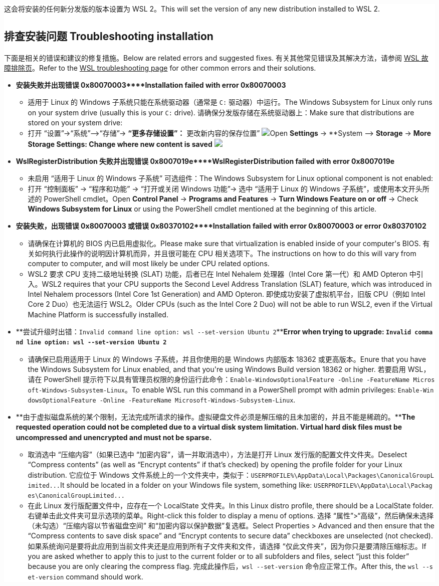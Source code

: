 这会将安装的任何新分发版的版本设置为 WSL 2。This will set the version of any new distribution installed to WSL 2.

[](#troubleshooting-installation)排查安装问题 Troubleshooting installation
--------------------------------------------------------------------

下面是相关的错误和建议的修复措施。Below are related errors and suggested fixes. 有关其他常见错误及其解决方法，请参阅 [WSL 故障排除页](troubleshooting)。Refer to the [WSL troubleshooting page](troubleshooting) for other common errors and their solutions.

*   **安装失败并出现错误 0x80070003****Installation failed with error 0x80070003**
    
    *   适用于 Linux 的 Windows 子系统只能在系统驱动器（通常是 `C:` 驱动器）中运行。The Windows Subsystem for Linux only runs on your system drive (usually this is your `C:` drive). 请确保分发版存储在系统驱动器上：Make sure that distributions are stored on your system drive:
    *   打开 “设置”->“系统”-->“存储”-> **“更多存储设置”：** 更改新内容的保存位置” ![](https://docs.microsoft.com/zh-cn/windows/wsl/media/appstorage.png)Open **Settings** -> **System --> **Storage** -> **More Storage Settings: Change where new content is saved** ![](https://docs.microsoft.com/zh-cn/windows/wsl/media/appstorage.png)
*   **WslRegisterDistribution 失败并出现错误 0x8007019e****WslRegisterDistribution failed with error 0x8007019e**
    
    *   未启用 “适用于 Linux 的 Windows 子系统” 可选组件：The Windows Subsystem for Linux optional component is not enabled:
    *   打开 “控制面板” -> “程序和功能” -> “打开或关闭 Windows 功能”-> 选中 “适用于 Linux 的 Windows 子系统”，或使用本文开头所述的 PowerShell cmdlet。Open **Control Panel** -> **Programs and Features** -> **Turn Windows Feature on or off** -> Check **Windows Subsystem for Linux** or using the PowerShell cmdlet mentioned at the beginning of this article.
*   **安装失败，出现错误 0x80070003 或错误 0x80370102****Installation failed with error 0x80070003 or error 0x80370102**
    
    *   请确保在计算机的 BIOS 内已启用虚拟化。Please make sure that virtualization is enabled inside of your computer's BIOS. 有关如何执行此操作的说明因计算机而异，并且很可能在 CPU 相关选项下。The instructions on how to do this will vary from computer to computer, and will most likely be under CPU related options.
    *   WSL2 要求 CPU 支持二级地址转换 (SLAT) 功能，后者已在 Intel Nehalem 处理器（Intel Core 第一代）和 AMD Opteron 中引入。WSL2 requires that your CPU supports the Second Level Address Translation (SLAT) feature, which was introduced in Intel Nehalem processors (Intel Core 1st Generation) and AMD Opteron. 即使成功安装了虚拟机平台，旧版 CPU（例如 Intel Core 2 Duo）也无法运行 WSL2。Older CPUs (such as the Intel Core 2 Duo) will not be able to run WSL2, even if the Virtual Machine Platform is successfully installed.
*   **尝试升级时出错：`Invalid command line option: wsl --set-version Ubuntu 2`****Error when trying to upgrade: `Invalid command line option: wsl --set-version Ubuntu 2`**
    
    *   请确保已启用适用于 Linux 的 Windows 子系统，并且你使用的是 Windows 内部版本 18362 或更高版本。Enure that you have the Windows Subsystem for Linux enabled, and that you're using Windows Build version 18362 or higher. 若要启用 WSL，请在 PowerShell 提示符下以具有管理员权限的身份运行此命令：`Enable-WindowsOptionalFeature -Online -FeatureName Microsoft-Windows-Subsystem-Linux`。To enable WSL run this command in a PowerShell prompt with admin privileges: `Enable-WindowsOptionalFeature -Online -FeatureName Microsoft-Windows-Subsystem-Linux`.
*   **由于虚拟磁盘系统的某个限制，无法完成所请求的操作。虚拟硬盘文件必须是解压缩的且未加密的，并且不能是稀疏的。****The requested operation could not be completed due to a virtual disk system limitation. Virtual hard disk files must be uncompressed and unencrypted and must not be sparse.**
    
    *   取消选中 “压缩内容”（如果已选中 “加密内容”，请一并取消选中），方法是打开 Linux 发行版的配置文件文件夹。Deselect “Compress contents” (as well as “Encrypt contents” if that’s checked) by opening the profile folder for your Linux distribution. 它应位于 Windows 文件系统上的一个文件夹中，类似于：`USERPROFILE%\AppData\Local\Packages\CanonicalGroupLimited...`It should be located in a folder on your Windows file system, something like: `USERPROFILE%\AppData\Local\Packages\CanonicalGroupLimited...`
    *   在此 Linux 发行版配置文件中，应存在一个 LocalState 文件夹。In this Linux distro profile, there should be a LocalState folder. 右键单击此文件夹可显示选项的菜单。Right-click this folder to display a menu of options. 选择 “属性”>“高级”，然后确保未选择（未勾选）“压缩内容以节省磁盘空间” 和“加密内容以保护数据”复选框。Select Properties > Advanced and then ensure that the “Compress contents to save disk space” and “Encrypt contents to secure data” checkboxes are unselected (not checked). 如果系统询问是要将此应用到当前文件夹还是应用到所有子文件夹和文件，请选择 “仅此文件夹”，因为你只是要清除压缩标志。If you are asked whether to apply this to just to the current folder or to all subfolders and files, select “just this folder” because you are only clearing the compress flag. 完成此操作后，`wsl --set-version` 命令应正常工作。After this, the `wsl --set-version` command should work.
